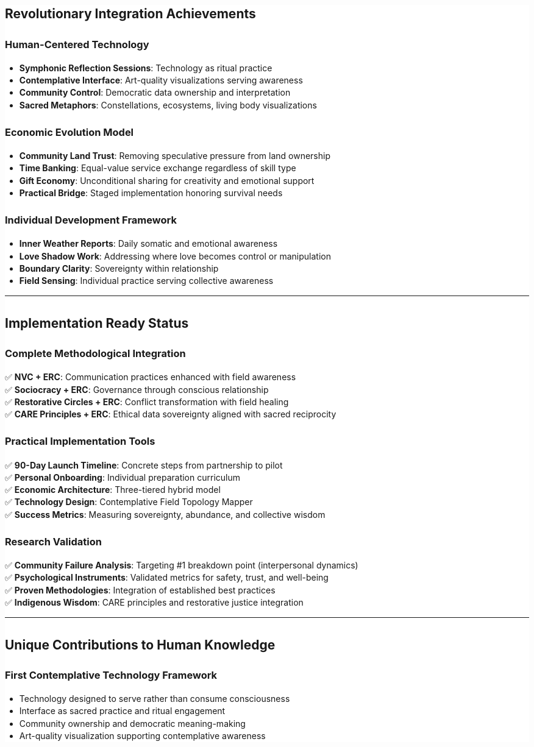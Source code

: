 
## **Revolutionary Integration Achievements**

### **Human-Centered Technology**
- **Symphonic Reflection Sessions**: Technology as ritual practice
- **Contemplative Interface**: Art-quality visualizations serving awareness
- **Community Control**: Democratic data ownership and interpretation
- **Sacred Metaphors**: Constellations, ecosystems, living body visualizations

### **Economic Evolution Model**
- **Community Land Trust**: Removing speculative pressure from land ownership
- **Time Banking**: Equal-value service exchange regardless of skill type
- **Gift Economy**: Unconditional sharing for creativity and emotional support
- **Practical Bridge**: Staged implementation honoring survival needs

### **Individual Development Framework**
- **Inner Weather Reports**: Daily somatic and emotional awareness
- **Love Shadow Work**: Addressing where love becomes control or manipulation
- **Boundary Clarity**: Sovereignty within relationship
- **Field Sensing**: Individual practice serving collective awareness

---

## **Implementation Ready Status**

### **Complete Methodological Integration**
✅ **NVC + ERC**: Communication practices enhanced with field awareness  
✅ **Sociocracy + ERC**: Governance through conscious relationship  
✅ **Restorative Circles + ERC**: Conflict transformation with field healing  
✅ **CARE Principles + ERC**: Ethical data sovereignty aligned with sacred reciprocity  

### **Practical Implementation Tools**
✅ **90-Day Launch Timeline**: Concrete steps from partnership to pilot  
✅ **Personal Onboarding**: Individual preparation curriculum  
✅ **Economic Architecture**: Three-tiered hybrid model  
✅ **Technology Design**: Contemplative Field Topology Mapper  
✅ **Success Metrics**: Measuring sovereignty, abundance, and collective wisdom  

### **Research Validation**
✅ **Community Failure Analysis**: Targeting #1 breakdown point (interpersonal dynamics)  
✅ **Psychological Instruments**: Validated metrics for safety, trust, and well-being  
✅ **Proven Methodologies**: Integration of established best practices  
✅ **Indigenous Wisdom**: CARE principles and restorative justice integration  

---

## **Unique Contributions to Human Knowledge**

### **First Contemplative Technology Framework**
- Technology designed to serve rather than consume consciousness
- Interface as sacred practice and ritual engagement
- Community ownership and democratic meaning-making
- Art-quality visualization supporting contemplative awareness
